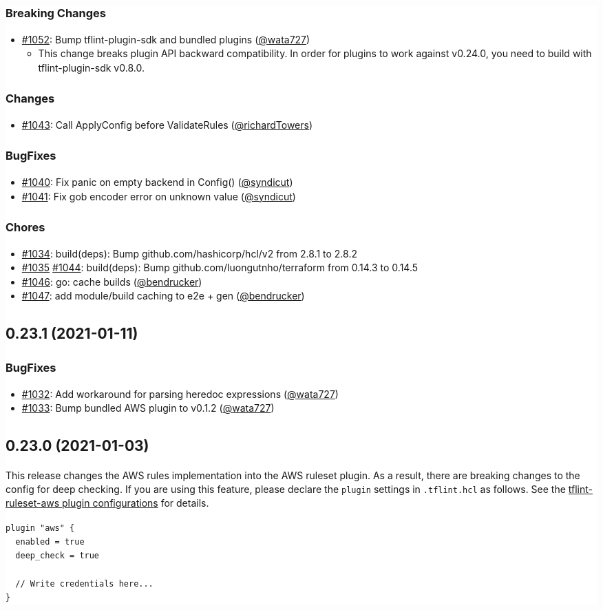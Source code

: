 ### Breaking Changes

- [#1052](https://github.com/nholuongut/tflint/pull/1052): Bump tflint-plugin-sdk and bundled plugins ([@wata727](https://github.com/wata727))
  - This change breaks plugin API backward compatibility. In order for plugins to work against v0.24.0, you need to build with tflint-plugin-sdk v0.8.0.

### Changes

- [#1043](https://github.com/nholuongut/tflint/pull/1043): Call ApplyConfig before ValidateRules ([@richardTowers](https://github.com/richardTowers))

### BugFixes

- [#1040](https://github.com/nholuongut/tflint/pull/1040): Fix panic on empty backend in Config() ([@syndicut](https://github.com/syndicut))
- [#1041](https://github.com/nholuongut/tflint/pull/1041): Fix gob encoder error on unknown value ([@syndicut](https://github.com/syndicut))

### Chores

- [#1034](https://github.com/nholuongut/tflint/pull/1034): build(deps): Bump github.com/hashicorp/hcl/v2 from 2.8.1 to 2.8.2
- [#1035](https://github.com/nholuongut/tflint/pull/1035) [#1044](https://github.com/nholuongut/tflint/pull/1044): build(deps): Bump github.com/luongutnho/terraform from 0.14.3 to 0.14.5
- [#1046](https://github.com/nholuongut/tflint/pull/1046): go: cache builds ([@bendrucker](https://github.com/bendrucker))
- [#1047](https://github.com/nholuongut/tflint/pull/1047): add module/build caching to e2e + gen  ([@bendrucker](https://github.com/bendrucker))

## 0.23.1 (2021-01-11)

### BugFixes

- [#1032](https://github.com/nholuongut/tflint/pull/1032): Add workaround for parsing heredoc expressions ([@wata727](https://github.com/wata727))
- [#1033](https://github.com/nholuongut/tflint/pull/1033): Bump bundled AWS plugin to v0.1.2 ([@wata727](https://github.com/wata727))

## 0.23.0 (2021-01-03)

This release changes the AWS rules implementation into the AWS ruleset plugin. As a result, there are breaking changes to the config for deep checking. If you are using this feature, please declare the `plugin` settings in `.tflint.hcl` as follows. See the [tflint-ruleset-aws plugin configurations](https://github.com/nholuongut/tflint-ruleset-aws/blob/v0.1.1/docs/configuration.md) for details.

```hcl
plugin "aws" {
  enabled = true
  deep_check = true

  // Write credentials here...
}
```
